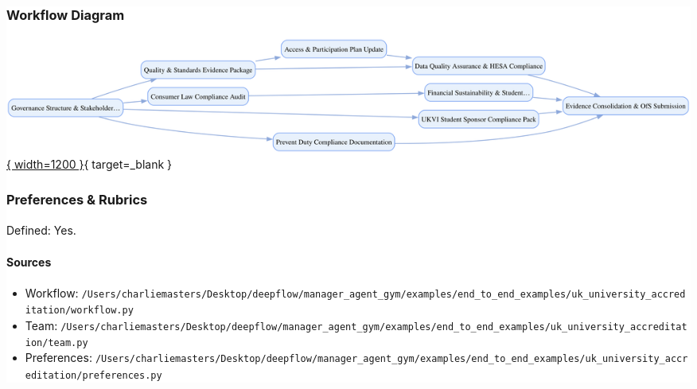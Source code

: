 ### Workflow Diagram

[![Workflow DAG](assets/uk_university_accreditation.svg){ width=1200 }](assets/uk_university_accreditation.svg){ target=_blank }

### Preferences & Rubrics

Defined: Yes.

#### Sources

- Workflow: `/Users/charliemasters/Desktop/deepflow/manager_agent_gym/examples/end_to_end_examples/uk_university_accreditation/workflow.py`
- Team: `/Users/charliemasters/Desktop/deepflow/manager_agent_gym/examples/end_to_end_examples/uk_university_accreditation/team.py`
- Preferences: `/Users/charliemasters/Desktop/deepflow/manager_agent_gym/examples/end_to_end_examples/uk_university_accreditation/preferences.py`

